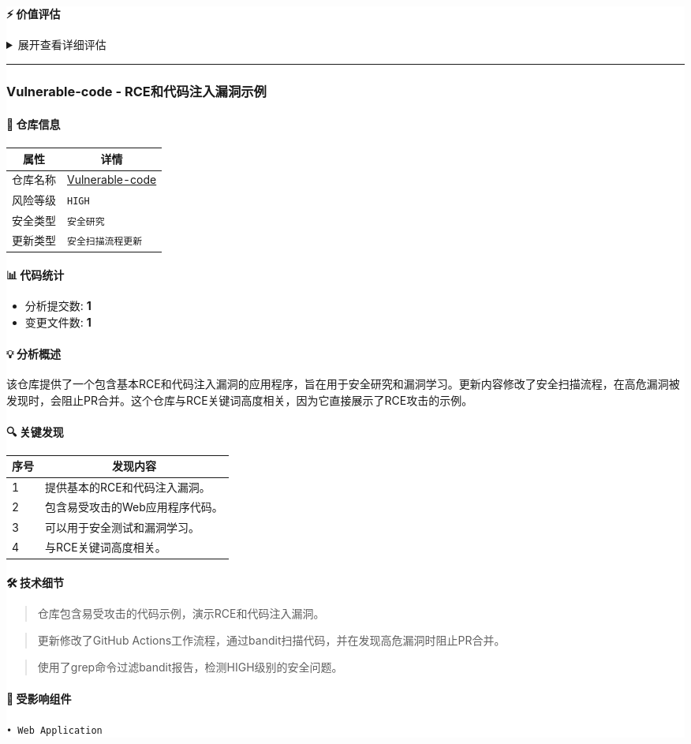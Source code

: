 #### ⚡ 价值评估

<details><summary>展开查看详细评估</summary></details>

---

### Vulnerable-code - RCE和代码注入漏洞示例

#### 📌 仓库信息

| 属性 | 详情 |
|------|------|
| 仓库名称 | [Vulnerable-code](https://github.com/Sushahuja7/Vulnerable-code) |
| 风险等级 | `HIGH` |
| 安全类型 | `安全研究` |
| 更新类型 | `安全扫描流程更新` |

#### 📊 代码统计

- 分析提交数: **1**
- 变更文件数: **1**

#### 💡 分析概述

该仓库提供了一个包含基本RCE和代码注入漏洞的应用程序，旨在用于安全研究和漏洞学习。更新内容修改了安全扫描流程，在高危漏洞被发现时，会阻止PR合并。这个仓库与RCE关键词高度相关，因为它直接展示了RCE攻击的示例。

#### 🔍 关键发现

| 序号 | 发现内容 |
|------|----------|
| 1 | 提供基本的RCE和代码注入漏洞。 |
| 2 | 包含易受攻击的Web应用程序代码。 |
| 3 | 可以用于安全测试和漏洞学习。 |
| 4 | 与RCE关键词高度相关。 |

#### 🛠️ 技术细节

> 仓库包含易受攻击的代码示例，演示RCE和代码注入漏洞。

> 更新修改了GitHub Actions工作流程，通过bandit扫描代码，并在发现高危漏洞时阻止PR合并。

> 使用了grep命令过滤bandit报告，检测HIGH级别的安全问题。


#### 🎯 受影响组件

```
• Web Application
```
